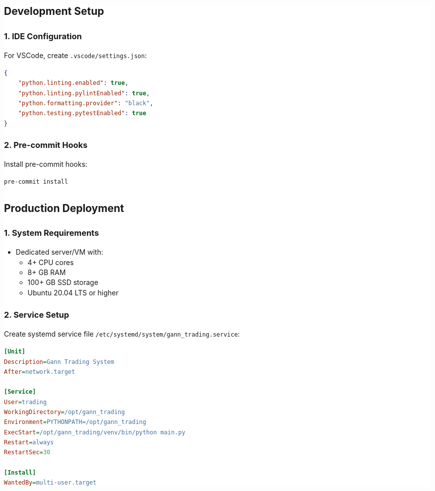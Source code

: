 ## Development Setup

### 1. IDE Configuration

For VSCode, create `.vscode/settings.json`:

```json
{
    "python.linting.enabled": true,
    "python.linting.pylintEnabled": true,
    "python.formatting.provider": "black",
    "python.testing.pytestEnabled": true
}
```

### 2. Pre-commit Hooks

Install pre-commit hooks:
```bash
pre-commit install
```

## Production Deployment

### 1. System Requirements

- Dedicated server/VM with:
  - 4+ CPU cores
  - 8+ GB RAM
  - 100+ GB SSD storage
  - Ubuntu 20.04 LTS or higher

### 2. Service Setup

Create systemd service file `/etc/systemd/system/gann_trading.service`:

```ini
[Unit]
Description=Gann Trading System
After=network.target

[Service]
User=trading
WorkingDirectory=/opt/gann_trading
Environment=PYTHONPATH=/opt/gann_trading
ExecStart=/opt/gann_trading/venv/bin/python main.py
Restart=always
RestartSec=30

[Install]
WantedBy=multi-user.target
```
